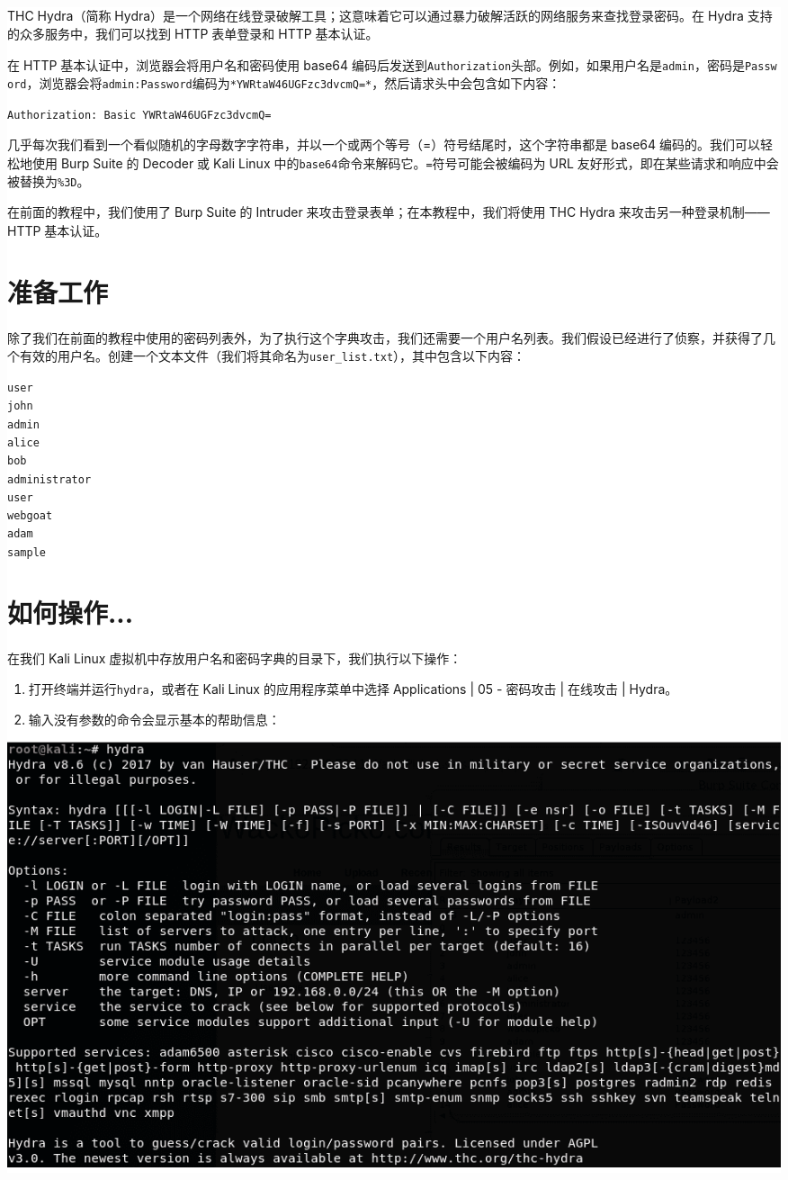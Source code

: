 THC Hydra（简称 Hydra）是一个网络在线登录破解工具；这意味着它可以通过暴力破解活跃的网络服务来查找登录密码。在 Hydra 支持的众多服务中，我们可以找到 HTTP 表单登录和 HTTP 基本认证。

在 HTTP 基本认证中，浏览器会将用户名和密码使用 base64 编码后发送到`Authorization`头部。例如，如果用户名是`admin`，密码是`Password`，浏览器会将`admin:Password`编码为`*YWRtaW46UGFzc3dvcmQ=*`，然后请求头中会包含如下内容：

```
Authorization: Basic YWRtaW46UGFzc3dvcmQ=
```

几乎每次我们看到一个看似随机的字母数字字符串，并以一个或两个等号（=）符号结尾时，这个字符串都是 base64 编码的。我们可以轻松地使用 Burp Suite 的 Decoder 或 Kali Linux 中的`base64`命令来解码它。`=`符号可能会被编码为 URL 友好形式，即在某些请求和响应中会被替换为`%3D`。

在前面的教程中，我们使用了 Burp Suite 的 Intruder 来攻击登录表单；在本教程中，我们将使用 THC Hydra 来攻击另一种登录机制——HTTP 基本认证。

# 准备工作

除了我们在前面的教程中使用的密码列表外，为了执行这个字典攻击，我们还需要一个用户名列表。我们假设已经进行了侦察，并获得了几个有效的用户名。创建一个文本文件（我们将其命名为`user_list.txt`），其中包含以下内容：

```
user
john
admin
alice
bob
administrator
user
webgoat
adam
sample
```

# 如何操作...

在我们 Kali Linux 虚拟机中存放用户名和密码字典的目录下，我们执行以下操作：

1.  打开终端并运行`hydra`，或者在 Kali Linux 的应用程序菜单中选择 Applications | 05 - 密码攻击 | 在线攻击 | Hydra。

1.  输入没有参数的命令会显示基本的帮助信息：

![](img/0d2669ca-f425-4b6b-a51a-1ffe33f97b83.png)
